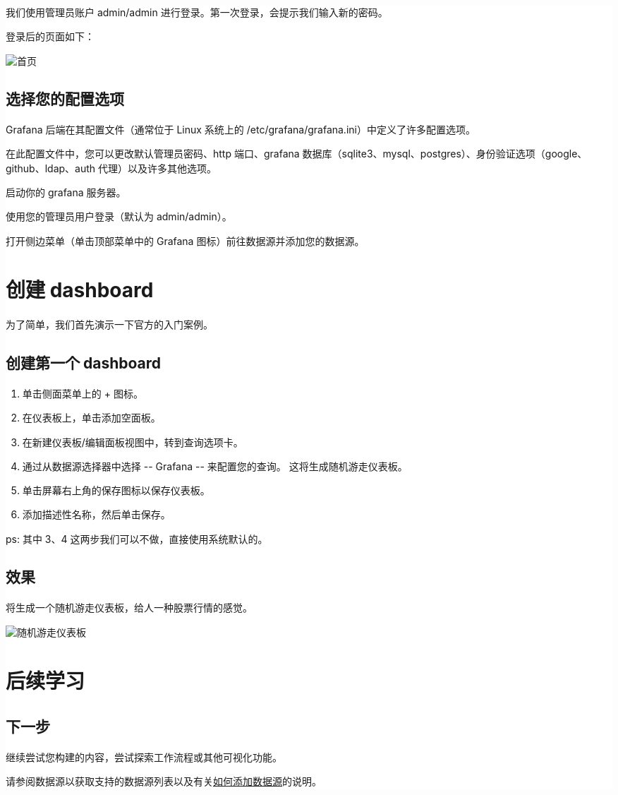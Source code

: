 我们使用管理员账户 admin/admin 进行登录。第一次登录，会提示我们输入新的密码。

登录后的页面如下：

![首页](https://images.gitee.com/uploads/images/2021/0704/102600_99ccdfa8_508704.png "overview.png")

## 选择您的配置选项

Grafana 后端在其配置文件（通常位于 Linux 系统上的 /etc/grafana/grafana.ini）中定义了许多配置选项。

在此配置文件中，您可以更改默认管理员密码、http 端口、grafana 数据库（sqlite3、mysql、postgres）、身份验证选项（google、github、ldap、auth 代理）以及许多其他选项。

启动你的 grafana 服务器。 

使用您的管理员用户登录（默认为 admin/admin）。 

打开侧边菜单（单击顶部菜单中的 Grafana 图标）前往数据源并添加您的数据源。

# 创建 dashboard

为了简单，我们首先演示一下官方的入门案例。

## 创建第一个 dashboard

1. 单击侧面菜单上的 + 图标。

2. 在仪表板上，单击添加空面板。

3. 在新建仪表板/编辑面板视图中，转到查询选项卡。

4. 通过从数据源选择器中选择 -- Grafana -- 来配置您的查询。 这将生成随机游走仪表板。

5. 单击屏幕右上角的保存图标以保存仪表板。

6. 添加描述性名称，然后单击保存。

ps: 其中 3、4 这两步我们可以不做，直接使用系统默认的。

## 效果

将生成一个随机游走仪表板，给人一种股票行情的感觉。

![随机游走仪表板](https://images.gitee.com/uploads/images/2021/0704/103131_349c380c_508704.png "first-panel.png")

# 后续学习

## 下一步

继续尝试您构建的内容，尝试探索工作流程或其他可视化功能。 

请参阅数据源以获取支持的数据源列表以及有关[如何添加数据源](https://grafana.com/docs/grafana/latest/datasources/add-a-data-source/)的说明。 
